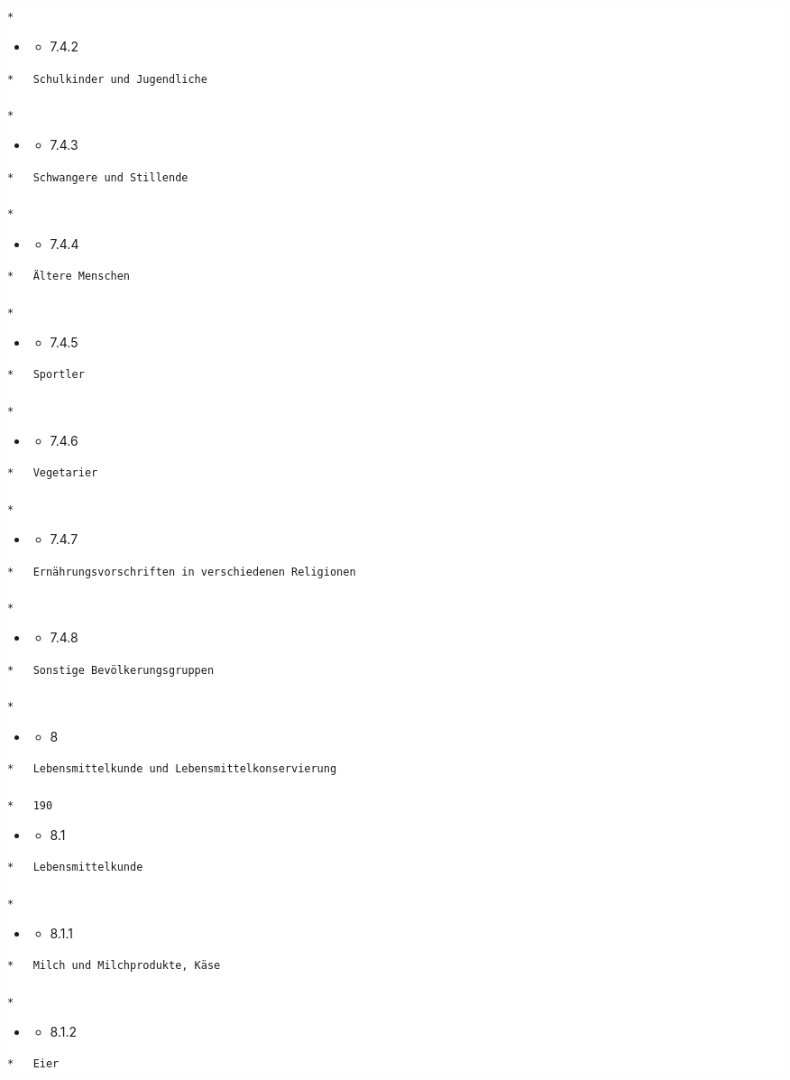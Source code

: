     *

*    *   7.4.2

    *   Schulkinder und Jugendliche

    *

*    *   7.4.3

    *   Schwangere und Stillende

    *

*    *   7.4.4

    *   Ältere Menschen

    *

*    *   7.4.5

    *   Sportler

    *

*    *   7.4.6

    *   Vegetarier

    *

*    *   7.4.7

    *   Ernährungsvorschriften in verschiedenen Religionen

    *

*    *   7.4.8

    *   Sonstige Bevölkerungsgruppen

    *

*    *   8

    *   Lebensmittelkunde und Lebensmittelkonservierung

    *   190


*    *   8.1

    *   Lebensmittelkunde

    *

*    *   8.1.1

    *   Milch und Milchprodukte, Käse

    *

*    *   8.1.2

    *   Eier
